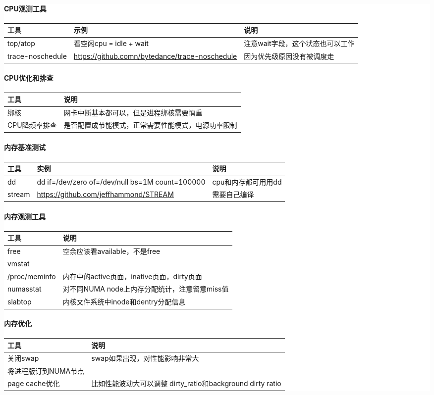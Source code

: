 #### CPU观测工具
|工具|示例|说明|
|:-|:-|:-|
|top/atop|看空闲cpu = idle + wait|注意wait字段，这个状态也可以工作|
|trace-noschedule|https://github.comn/bytedance/trace-noschedule|因为优先级原因没有被调度走|

#### CPU优化和排查
|工具|说明|
|:-|:-|
|绑核|网卡中断基本都可以，但是进程绑核需要慎重|
|CPU降频率排查|是否配置成节能模式，正常需要性能模式，电源功率限制|

#### 内存基准测试
|工具|实例|说明|
|:-|:-|:-|
|dd|dd if=/dev/zero  of=/dev/null bs=1M count=100000|cpu和内存都可用用dd|
|stream|https://github.com/jeffhammond/STREAM|需要自己编译|

#### 内存观测工具
|工具|说明|
|:-|:-|
|free|空余应该看available，不是free|
|vmstat||
|/proc/meminfo|内存中的active页面，inative页面，dirty页面|
|numasstat|对不同NUMA node上内存分配统计，注意留意miss值|
|slabtop|内核文件系统中inode和dentry分配信息|

#### 内存优化
|工具|说明|
|:-|:-|
|关闭swap|swap如果出现，对性能影响非常大|
|将进程版订到NUMA节点||
|page cache优化|比如性能波动大可以调整 dirty_ratio和background dirty ratio|
